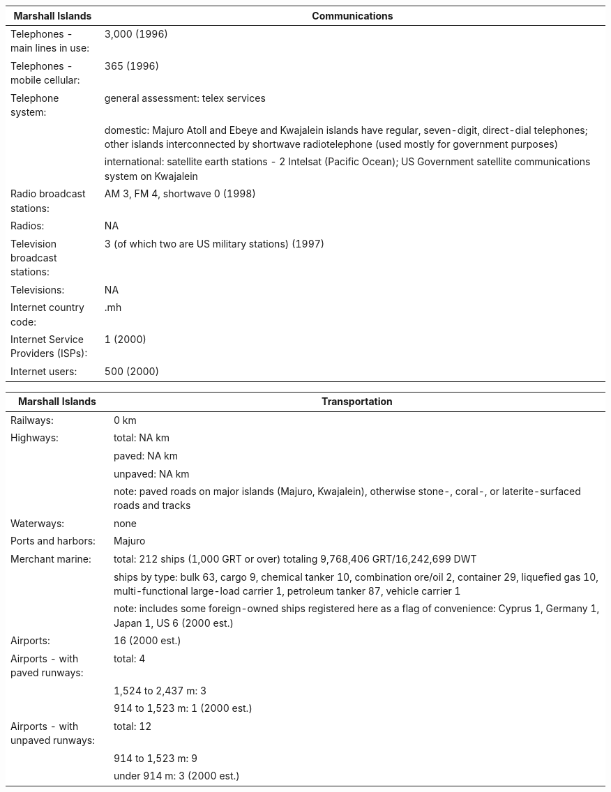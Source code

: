 | Marshall Islands | Communications |
| --- | --- |
| Telephones - main lines in use: | 3,000 (1996) |
| Telephones - mobile cellular: | 365 (1996) |
| Telephone system: | general assessment: telex services |
| | domestic: Majuro Atoll and Ebeye and Kwajalein islands have regular, seven-digit, direct-dial telephones; other islands interconnected by shortwave radiotelephone (used mostly for government purposes) |
| | international: satellite earth stations - 2 Intelsat (Pacific Ocean); US Government satellite communications system on Kwajalein |
| Radio broadcast stations: | AM 3, FM 4, shortwave 0 (1998) |
| Radios: | NA |
| Television broadcast stations: | 3 (of which two are US military stations) (1997) |
| Televisions: | NA |
| Internet country code: | .mh |
| Internet Service Providers (ISPs): | 1 (2000) |
| Internet users: | 500 (2000) |

| Marshall Islands | Transportation |
| --- | --- |
| Railways: | 0 km |
| Highways: | total: NA km |
| | paved: NA km |
| | unpaved: NA km |
| | note: paved roads on major islands (Majuro, Kwajalein), otherwise stone-, coral-, or laterite-surfaced roads and tracks |
| Waterways: | none |
| Ports and harbors: | Majuro |
| Merchant marine: | total: 212 ships (1,000 GRT or over) totaling 9,768,406 GRT/16,242,699 DWT |
| | ships by type: bulk 63, cargo 9, chemical tanker 10, combination ore/oil 2, container 29, liquefied gas 10, multi-functional large-load carrier 1, petroleum tanker 87, vehicle carrier 1 |
| | note: includes some foreign-owned ships registered here as a flag of convenience: Cyprus 1, Germany 1, Japan 1, US 6 (2000 est.) |
| Airports: | 16 (2000 est.) |
| Airports - with paved runways: | total: 4 |
| | 1,524 to 2,437 m: 3 |
| | 914 to 1,523 m: 1 (2000 est.) |
| Airports - with unpaved runways: | total: 12 |
| | 914 to 1,523 m: 9 |
| | under 914 m: 3 (2000 est.) |
